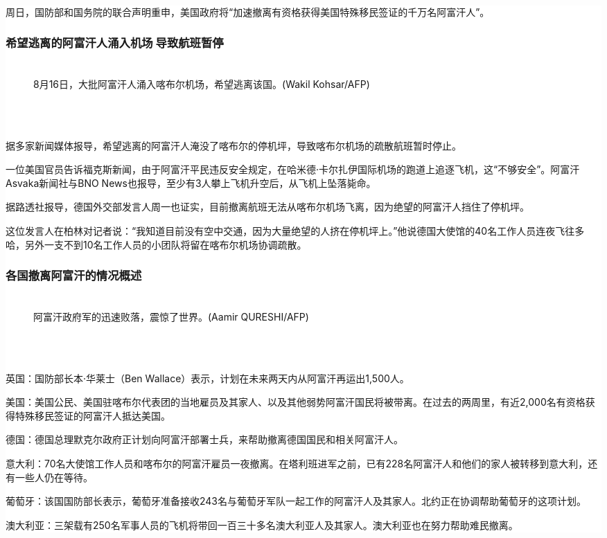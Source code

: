 </p>
<p>
 周日，国防部和国务院的联合声明重申，美国政府将“加速撤离有资格获得美国特殊移民签证的千万名阿富汗人”。
</p>
<h3>
 希望逃离的阿富汗人涌入机场 导致航班暂停
</h3>
<figure aria-describedby="caption-attachment-13166113" class="wp-caption aligncenter" id="attachment_13166113" style="width: 600px">
 <ok href="https://i.epochtimes.com/assets/uploads/2021/08/id13166113-GettyImages-1234713660.jpg" target="_blank">
  <img alt="" class="size-large wp-image-13166113" src="https://i.epochtimes.com/assets/uploads/2021/08/id13166113-GettyImages-1234713660-600x399.jpg"/>
 </ok>
 <br/><figcaption class="wp-caption-text" id="caption-attachment-13166113">
  8月16日，大批阿富汗人涌入喀布尔机场，希望逃离该国。(Wakil Kohsar/AFP)
 </figcaption><br/>
</figure><br/>
<p>
 据多家新闻媒体报导，希望逃离的阿富汗人淹没了喀布尔的停机坪，导致喀布尔机场的疏散航班暂时停止。
</p>
<p>
 一位美国官员告诉福克斯新闻，由于阿富汗平民违反安全规定，在哈米德·卡尔扎伊国际机场的跑道上追逐飞机，这“不够安全”。阿富汗Asvaka新闻社与BNO News也报导，至少有3人攀上飞机升空后，从飞机上坠落毙命。
</p>
<p>
 据路透社报导，德国外交部发言人周一也证实，目前撤离航班无法从喀布尔机场飞离，因为绝望的阿富汗人挡住了停机坪。
</p>
<p>
 这位发言人在柏林对记者说：“我知道目前没有空中交通，因为大量绝望的人挤在停机坪上。”他说德国大使馆的40名工作人员连夜飞往多哈，另外一支不到10名工作人员的小团队将留在喀布尔机场协调疏散。
</p>
<h3>
 各国撤离阿富汗的情况概述
</h3>
<figure aria-describedby="caption-attachment-13166084" class="wp-caption aligncenter" id="attachment_13166084" style="width: 600px">
 <ok href="https://i.epochtimes.com/assets/uploads/2021/08/id13166084-GettyImages-1234707396.jpg" target="_blank">
  <img alt="" class="size-large wp-image-13166084" src="https://i.epochtimes.com/assets/uploads/2021/08/id13166084-GettyImages-1234707396-600x400.jpg"/>
 </ok>
 <br/><figcaption class="wp-caption-text" id="caption-attachment-13166084">
  阿富汗政府军的迅速败落，震惊了世界。(Aamir QURESHI/AFP)
 </figcaption><br/>
</figure><br/>
<p>
 英国：国防部长本·华莱士（Ben Wallace）表示，计划在未来两天内从阿富汗再运出1,500人。
</p>
<p>
 美国：美国公民、美国驻喀布尔代表团的当地雇员及其家人、以及其他弱势阿富汗国民将被带离。在过去的两周里，有近2,000名有资格获得特殊移民签证的阿富汗人抵达美国。
</p>
<p>
 德国：德国总理默克尔政府正计划向阿富汗部署士兵，来帮助撤离德国国民和相关阿富汗人。
</p>
<p>
 意大利：70名大使馆工作人员和喀布尔的阿富汗雇员一夜撤离。在塔利班进军之前，已有228名阿富汗人和他们的家人被转移到意大利，还有一些人仍在等待。
</p>
<p>
 葡萄牙：该国国防部长表示，葡萄牙准备接收243名与葡萄牙军队一起工作的阿富汗人及其家人。北约正在协调帮助葡萄牙的这项计划。
</p>
<p>
 澳大利亚：三架载有250名军事人员的飞机将带回一百三十多名澳大利亚人及其家人。澳大利亚也在努力帮助难民撤离。
</p>
<p>